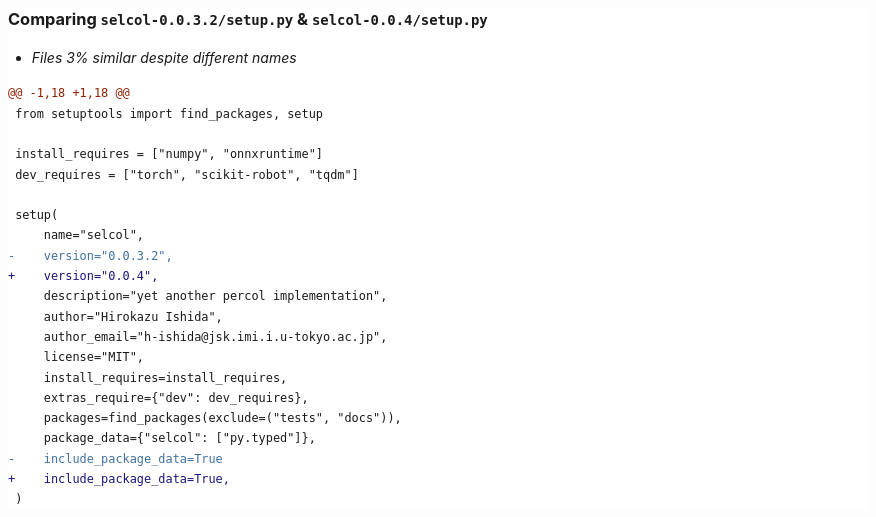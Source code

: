 ### Comparing `selcol-0.0.3.2/setup.py` & `selcol-0.0.4/setup.py`

 * *Files 3% similar despite different names*

```diff
@@ -1,18 +1,18 @@
 from setuptools import find_packages, setup
 
 install_requires = ["numpy", "onnxruntime"]
 dev_requires = ["torch", "scikit-robot", "tqdm"]
 
 setup(
     name="selcol",
-    version="0.0.3.2",
+    version="0.0.4",
     description="yet another percol implementation",
     author="Hirokazu Ishida",
     author_email="h-ishida@jsk.imi.i.u-tokyo.ac.jp",
     license="MIT",
     install_requires=install_requires,
     extras_require={"dev": dev_requires},
     packages=find_packages(exclude=("tests", "docs")),
     package_data={"selcol": ["py.typed"]},
-    include_package_data=True
+    include_package_data=True,
 )
```

